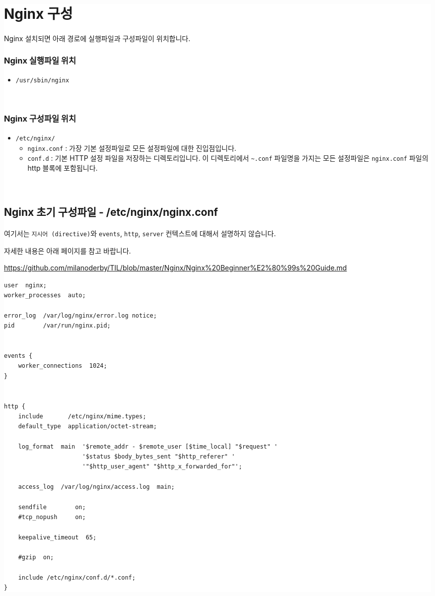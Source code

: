 # Nginx 구성

 Nginx 설치되면 아래 경로에 실행파일과 구성파일이 위치합니다.

### Nginx 실행파일 위치

- `/usr/sbin/nginx`

<br>

### Nginx 구성파일 위치

- `/etc/nginx/`
  - `nginx.conf` : 가장 기본 설정파일로 모든 설정파일에 대한 진입점입니다.
  - `conf.d` : 기본 HTTP 설정 파일을 저장하는 디렉토리입니다. 이 디렉토리에서 `~.conf` 파일명을 가지는 모든 설정파일은 `nginx.conf` 파일의 http 블록에 포함됩니다.

<br>

## Nginx 초기 구성파일 - /etc/nginx/nginx.conf

여기서는 `지시어 (directive)`와 `events`, `http`, `server` 컨텍스트에 대해서 설명하지 않습니다. 

자세한 내용은 아래 페이지를 참고 바랍니다.

https://github.com/milanoderby/TIL/blob/master/Nginx/Nginx%20Beginner%E2%80%99s%20Guide.md 

```nginx
user  nginx;
worker_processes  auto;

error_log  /var/log/nginx/error.log notice;
pid        /var/run/nginx.pid;


events {
    worker_connections  1024;
}


http {
    include       /etc/nginx/mime.types;
    default_type  application/octet-stream;

    log_format  main  '$remote_addr - $remote_user [$time_local] "$request" '
                      '$status $body_bytes_sent "$http_referer" '
                      '"$http_user_agent" "$http_x_forwarded_for"';

    access_log  /var/log/nginx/access.log  main;

    sendfile        on;
    #tcp_nopush     on;

    keepalive_timeout  65;

    #gzip  on;

    include /etc/nginx/conf.d/*.conf;
}
```

